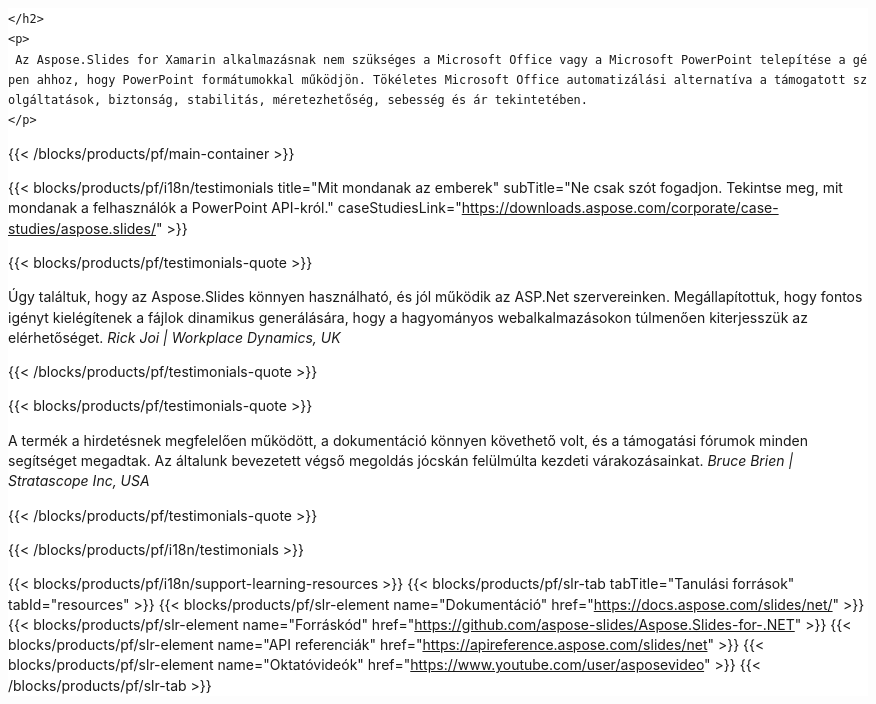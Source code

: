     </h2>
    <p>
     Az Aspose.Slides for Xamarin alkalmazásnak nem szükséges a Microsoft Office vagy a Microsoft PowerPoint telepítése a gépen ahhoz, hogy PowerPoint formátumokkal működjön. Tökéletes Microsoft Office automatizálási alternatíva a támogatott szolgáltatások, biztonság, stabilitás, méretezhetőség, sebesség és ár tekintetében.
    </p>
   </div>
   
  </div>
 </div>
</div>


{{< /blocks/products/pf/main-container >}}

{{< blocks/products/pf/i18n/testimonials title="Mit mondanak az emberek" subTitle="Ne csak szót fogadjon. Tekintse meg, mit mondanak a felhasználók a PowerPoint API-król." caseStudiesLink="https://downloads.aspose.com/corporate/case-studies/aspose.slides/" >}}

{{< blocks/products/pf/testimonials-quote >}}
<p class="first">
Úgy találtuk, hogy az Aspose.Slides könnyen használható, és jól működik az ASP.Net szervereinken. Megállapítottuk, hogy fontos igényt kielégítenek a fájlok dinamikus generálására, hogy a hagyományos webalkalmazásokon túlmenően kiterjesszük az elérhetőséget.
 <em>
  Rick Joi | Workplace Dynamics, UK
 </em>
</p>
{{< /blocks/products/pf/testimonials-quote >}}

{{< blocks/products/pf/testimonials-quote >}}
<p class="second">
A termék a hirdetésnek megfelelően működött, a dokumentáció könnyen követhető volt, és a támogatási fórumok minden segítséget megadtak. Az általunk bevezetett végső megoldás jócskán felülmúlta kezdeti várakozásainkat.
 <em>
  Bruce Brien | Stratascope Inc, USA
 </em>
</p>
{{< /blocks/products/pf/testimonials-quote >}}

{{< /blocks/products/pf/i18n/testimonials >}}

{{< blocks/products/pf/i18n/support-learning-resources >}}
{{< blocks/products/pf/slr-tab tabTitle="Tanulási források" tabId="resources" >}}
{{< blocks/products/pf/slr-element name="Dokumentáció" href="https://docs.aspose.com/slides/net/" >}}
{{< blocks/products/pf/slr-element name="Forráskód" href="https://github.com/aspose-slides/Aspose.Slides-for-.NET" >}}
{{< blocks/products/pf/slr-element name="API referenciák" href="https://apireference.aspose.com/slides/net" >}}
{{< blocks/products/pf/slr-element name="Oktatóvideók" href="https://www.youtube.com/user/asposevideo" >}}
{{< /blocks/products/pf/slr-tab >}}
